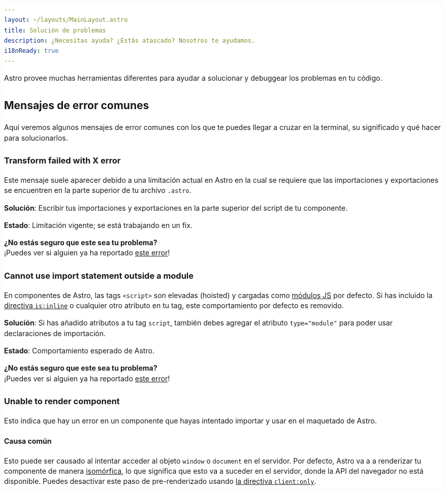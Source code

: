 ```yaml
---
layout: ~/layouts/MainLayout.astro
title: Solución de problemas
description: ¿Necesitas ayuda? ¿Estás atascado? Nosotros te ayudamos.
i18nReady: true
---
```


Astro provee muchas herramientas diferentes para ayudar a solucionar y debuggear los problemas en tu código.

## Mensajes de error comunes

Aquí veremos algunos mensajes de error comunes con los que te puedes llegar a cruzar en la terminal, su significado y qué hacer para solucionarlos.

### Transform failed with X error

Este mensaje suele aparecer debido a una limitación actual en Astro en la cual se requiere que las importaciones y exportaciones se encuentren en la parte superior de tu archivo `.astro`.

**Solución**: Escribir tus importaciones y exportaciones en la parte superior del script de tu componente.

**Estado**: Limitación vigente; se está trabajando en un fix.

**¿No estás seguro que este sea tu problema?**  
¡Puedes ver si alguien ya ha reportado [este error](https://github.com/withastro/astro/issues?q=is%3Aissue+is%3Aopen+Transform+failed+with+*+error)!

### Cannot use import statement outside a module

En componentes de Astro, las tags `<script>` son elevadas (hoisted) y cargadas como [módulos JS](https://developer.mozilla.org/es/docs/Web/JavaScript/Guide/Modules) por defecto. Si has incluido la [directiva `is:inline`](/es/reference/directives-reference/#isinline) o cualquier otro atributo en tu tag, este comportamiento por defecto es removido.

**Solución**: Si has añadido atributos a tu tag `script`, también debes agregar el atributo `type="module"` para poder usar declaraciones de importación.

**Estado**: Comportamiento esperado de Astro.

**¿No estás seguro que este sea tu problema?**  
¡Puedes ver si alguien ya ha reportado [este error](https://github.com/withastro/astro/issues?q=is%3Aissue+is%3Aopen+Cannot+use+import+statement)!

### Unable to render component

Esto indica que hay un error en un componente que hayas intentado importar y usar en el maquetado de Astro.

#### Causa común

Esto puede ser causado al intentar acceder al objeto `window` o `document` en el servidor. Por defecto, Astro va a a renderizar tu componente de manera [isomórfica](https://en.wikipedia.org/wiki/Isomorphic_JavaScript), lo que significa que esto va a suceder en el servidor, donde la API del navegador no está disponible. Puedes desactivar este paso de pre-renderizado usando [la directiva `client:only`](/es/reference/directives-reference/#clientonly).
